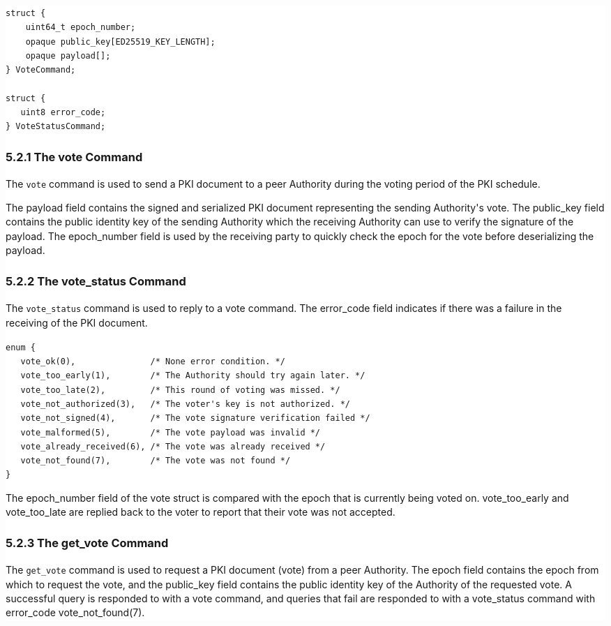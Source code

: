 ``` 
struct {
    uint64_t epoch_number;
    opaque public_key[ED25519_KEY_LENGTH];
    opaque payload[];
} VoteCommand;

struct {
   uint8 error_code;
} VoteStatusCommand;
```

### 5.2.1 The vote Command

The `vote` command is used to send a PKI document to a peer Authority
during the voting period of the PKI schedule.

The payload field contains the signed and serialized PKI document
representing the sending Authority's vote. The public_key field
contains the public identity key of the sending Authority which the
receiving Authority can use to verify the signature of the payload. The
epoch_number field is used by the receiving party to quickly check the
epoch for the vote before deserializing the payload.

### 5.2.2 The vote_status Command

The `vote_status` command is used to reply to a vote command. The
error_code field indicates if there was a failure in the receiving of
the PKI document.

``` 
enum {
   vote_ok(0),               /* None error condition. */
   vote_too_early(1),        /* The Authority should try again later. */
   vote_too_late(2),         /* This round of voting was missed. */
   vote_not_authorized(3),   /* The voter's key is not authorized. */
   vote_not_signed(4),       /* The vote signature verification failed */
   vote_malformed(5),        /* The vote payload was invalid */
   vote_already_received(6), /* The vote was already received */
   vote_not_found(7),        /* The vote was not found */
}
```

The epoch_number field of the vote struct is compared with the epoch
that is currently being voted on. vote_too_early and vote_too_late are
replied back to the voter to report that their vote was not accepted.

### 5.2.3 The get_vote Command

The `get_vote` command is used to request a PKI document (vote) from a
peer Authority. The epoch field contains the epoch from which to
request the vote, and the public_key field contains the public
identity key of the Authority of the requested vote. A successful
query is responded to with a vote command, and queries that fail are
responded to with a vote_status command with error_code
vote_not_found(7).
